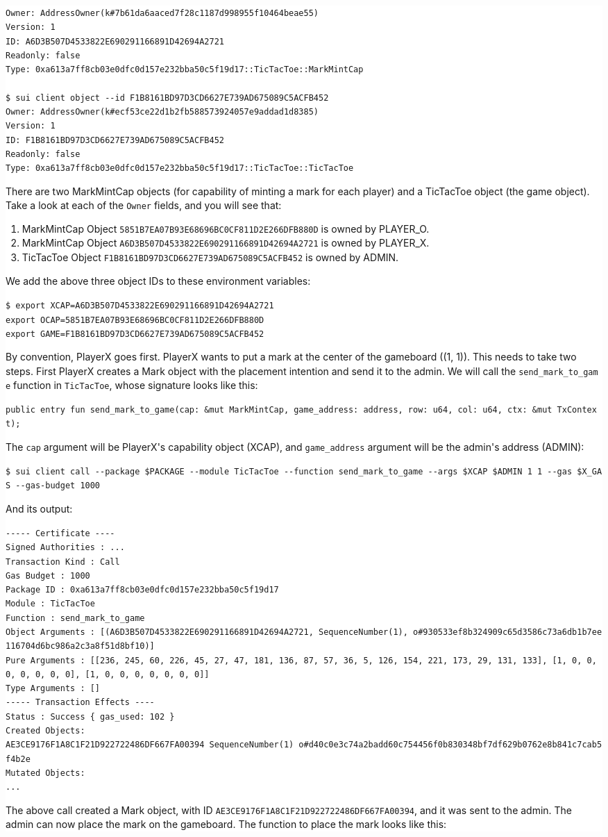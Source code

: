 ```
Owner: AddressOwner(k#7b61da6aaced7f28c1187d998955f10464beae55)
Version: 1
ID: A6D3B507D4533822E690291166891D42694A2721
Readonly: false
Type: 0xa613a7ff8cb03e0dfc0d157e232bba50c5f19d17::TicTacToe::MarkMintCap

$ sui client object --id F1B8161BD97D3CD6627E739AD675089C5ACFB452
Owner: AddressOwner(k#ecf53ce22d1b2fb588573924057e9addad1d8385)
Version: 1
ID: F1B8161BD97D3CD6627E739AD675089C5ACFB452
Readonly: false
Type: 0xa613a7ff8cb03e0dfc0d157e232bba50c5f19d17::TicTacToe::TicTacToe
```
There are two MarkMintCap objects (for capability of minting a mark for each player) and a TicTacToe object (the game object). Take a look at each of the `Owner` fields, and you will see that:
1. MarkMintCap Object `5851B7EA07B93E68696BC0CF811D2E266DFB880D` is owned by PLAYER_O.
2. MarkMintCap Object `A6D3B507D4533822E690291166891D42694A2721` is owned by PLAYER_X.
3. TicTacToe Object `F1B8161BD97D3CD6627E739AD675089C5ACFB452` is owned by ADMIN.

We add the above three object IDs to these environment variables:
```
$ export XCAP=A6D3B507D4533822E690291166891D42694A2721
export OCAP=5851B7EA07B93E68696BC0CF811D2E266DFB880D
export GAME=F1B8161BD97D3CD6627E739AD675089C5ACFB452
```

By convention, PlayerX goes first. PlayerX wants to put a mark at the center of the gameboard ((1, 1)). This needs to take two steps. First PlayerX creates a Mark object with the placement intention and send it to the admin.
We will call the `send_mark_to_game` function in `TicTacToe`, whose signature looks like this:
```
public entry fun send_mark_to_game(cap: &mut MarkMintCap, game_address: address, row: u64, col: u64, ctx: &mut TxContext);
```
The `cap` argument will be PlayerX's capability object (XCAP), and `game_address` argument will be the admin's address (ADMIN):
```shell
$ sui client call --package $PACKAGE --module TicTacToe --function send_mark_to_game --args $XCAP $ADMIN 1 1 --gas $X_GAS --gas-budget 1000
```
And its output:
```shell
----- Certificate ----
Signed Authorities : ...
Transaction Kind : Call
Gas Budget : 1000
Package ID : 0xa613a7ff8cb03e0dfc0d157e232bba50c5f19d17
Module : TicTacToe
Function : send_mark_to_game
Object Arguments : [(A6D3B507D4533822E690291166891D42694A2721, SequenceNumber(1), o#930533ef8b324909c65d3586c73a6db1b7ee116704d6bc986a2c3a8f51d8bf10)]
Pure Arguments : [[236, 245, 60, 226, 45, 27, 47, 181, 136, 87, 57, 36, 5, 126, 154, 221, 173, 29, 131, 133], [1, 0, 0, 0, 0, 0, 0, 0], [1, 0, 0, 0, 0, 0, 0, 0]]
Type Arguments : []
----- Transaction Effects ----
Status : Success { gas_used: 102 }
Created Objects:
AE3CE9176F1A8C1F21D922722486DF667FA00394 SequenceNumber(1) o#d40c0e3c74a2badd60c754456f0b830348bf7df629b0762e8b841c7cab5f4b2e
Mutated Objects:
...
```
The above call created a Mark object, with ID `AE3CE9176F1A8C1F21D922722486DF667FA00394`, and it was sent to the admin.
The admin can now place the mark on the gameboard. The function to place the mark looks like this:
```
```